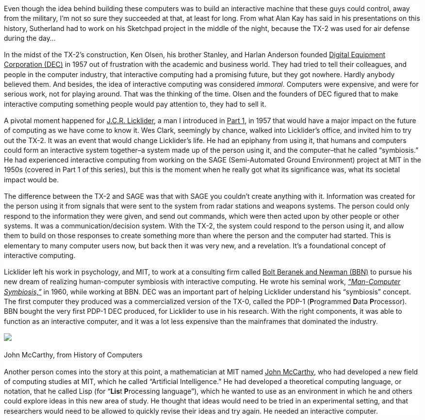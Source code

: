 Even though the idea behind building these computers was to build an interactive machine that these guys could control, away from the military, I’m not so sure they succeeded at that, at least for long. From what Alan Kay has said in his presentations on this history, Sutherland had to work on his Sketchpad project in the middle of the night, because the TX-2 was used for air defense during the day…

In the midst of the TX-2’s construction, Ken Olsen, his brother Stanley, and Harlan Anderson founded [Digital Equipment Corporation (DEC)](http://en.wikipedia.org/wiki/Digital_Equipment_Corporation) in 1957 out of frustration with the academic and business world. They had tried to tell their colleagues, and people in the computer industry, that interactive computing had a promising future, but they got nowhere. Hardly anybody believed them. And besides, the idea of interactive computing was considered *immoral*. Computers were expensive, and were for serious work, not for playing around. That was the thinking of the time. Olsen and the founders of DEC figured that to make interactive computing something people would pay attention to, they had to sell it.

A pivotal moment happened for [J.C.R. Licklider](http://en.wikipedia.org/wiki/Licklider), a man I introduced in [Part 1](https://tekkie.wordpress.com/2011/06/21/a-history-lesson-on-government-randd-part-1/), in 1957 that would have a major impact on the future of computing as we have come to know it. Wes Clark, seemingly by chance, walked into Licklider’s office, and invited him to try out the TX-2. It was an event that would change Licklider’s life. He had an epiphany from using it, that humans and computers could form an interactive system together–a system made up of the person using it, and the computer–that he called “symbiosis.” He had experienced interactive computing from working on the SAGE (Semi-Automated Ground Environment) project at MIT in the 1950s (covered in Part 1 of this series), but this is the moment when he really got what its significance was, what its societal impact would be.

The difference between the TX-2 and SAGE was that with SAGE you couldn’t create anything with it. Information was created for the person using it from signals that were sent to the system from radar stations and weapons systems. The person could only respond to the information they were given, and send out commands, which were then acted upon by other people or other systems. It was a communication/decision system. With the TX-2, the system could respond to the person using it, and allow them to build on those responses to create something more than where the person and the computer had started. This is elementary to many computer users now, but back then it was very new, and a revelation. It’s a foundational concept of interactive computing.

Licklider left his work in psychology, and MIT, to work at a consulting firm called [Bolt Beranek and Newman (BBN)](http://en.wikipedia.org/wiki/BBN_Technologies) to pursue his new dream of realizing human-computer symbiosis with interactive computing. He wrote his seminal work, [*“Man-Computer Symbiosis,”*](http://groups.csail.mit.edu/medg/people/psz/Licklider.html) in 1960, while working at BBN. DEC was an important part of helping Licklider understand his “symbiosis” concept. The first computer they produced was a commercialized version of the TX-0, called the PDP-1 (**P**rogrammed **D**ata **P**rocessor). BBN bought the very first PDP-1 DEC produced, for Licklider to use in his research. With the right components, it was able to function as an interactive computer, and it was a lot less expensive than the mainframes that dominated the industry.

![](https://i0.wp.com/history-computer.com/ModernComputer/Software/images/McCarthyYoung.jpg)

John McCarthy, from History of Computers

Another person comes into the story at this point, a mathematician at MIT named [John McCarthy](http://en.wikipedia.org/wiki/John_McCarthy_(computer_scientist)), who had developed a new field of computing studies at MIT, which he called “Artificial Intelligence.” He had developed a theoretical computing language, or notation, that he called Lisp (for “**Lis**t **P**rocessing language”), which he wanted to use as an environment in which he and others could explore ideas in this new area of study. He thought that ideas would need to be tried in an experimental setting, and that researchers would need to be allowed to quickly revise their ideas and try again. He needed an interactive computer.
